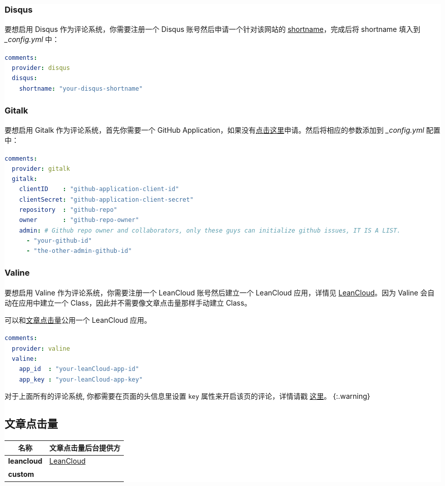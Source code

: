 ### Disqus

要想启用 Disqus 作为评论系统，你需要注册一个 Disqus 账号然后申请一个针对该网站的 [shortname](https://help.disqus.com/customer/portal/articles/466208-what-s-a-shortname-)，完成后将 shortname 填入到 *_config.yml* 中：

```yaml
comments:
  provider: disqus
  disqus:
    shortname: "your-disqus-shortname"
```

### Gitalk

要想启用 Gitalk 作为评论系统，首先你需要一个 GitHub Application，如果没有[点击这里](https://github.com/settings/applications/new)申请。然后将相应的参数添加到 *_config.yml* 配置中：

```yaml
comments:
  provider: gitalk
  gitalk:
    clientID    : "github-application-client-id"
    clientSecret: "github-application-client-secret"
    repository  : "github-repo"
    owner       : "github-repo-owner"
    admin: # Github repo owner and collaborators, only these guys can initialize github issues, IT IS A LIST.
      - "your-github-id"
      - "the-other-admin-github-id"
```

### Valine

要想启用 Valine 作为评论系统，你需要注册一个 LeanCloud 账号然后建立一个 LeanCloud 应用，详情见 [LeanCloud](#leancloud)。因为 Valine 会自动在应用中建立一个 Class，因此并不需要像文章点击量那样手动建立 Class。

可以和[文章点击量](#文章点击量)公用一个 LeanCloud 应用。

```yaml
comments:
  provider: valine
  valine:
    app_id  : "your-leanCloud-app-id"
    app_key : "your-leanCloud-app-key"
```

对于上面所有的评论系统, 你都需要在页面的头信息里设置 `key` 属性来开启该页的评论，详情请戳 [这里](https://tianqi.name/jekyll-TeXt-theme/docs/zh/layouts#page-%E5%B8%83%E5%B1%80)。
{:.warning}

## 文章点击量

| 名称 | 文章点击量后台提供方 |
| --- | --- |
| **leancloud** | [LeanCloud](https://leancloud.cn/) |
| **custom** |  |
